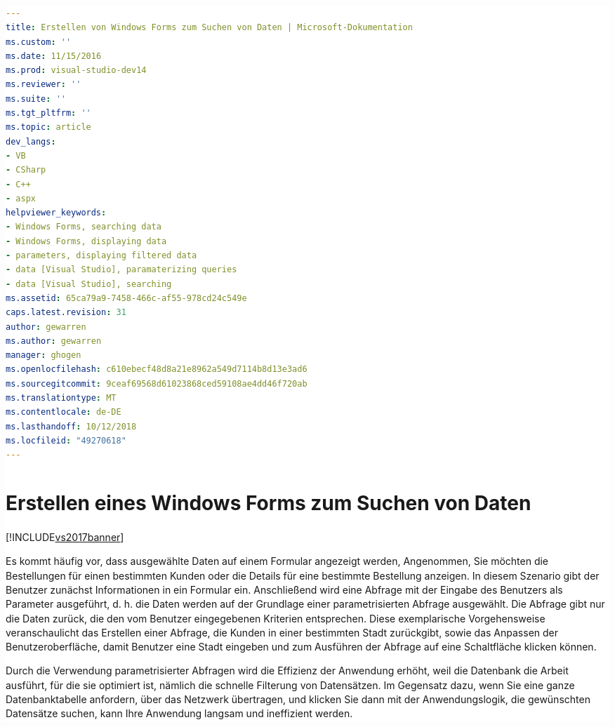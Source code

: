 ```yaml
---
title: Erstellen von Windows Forms zum Suchen von Daten | Microsoft-Dokumentation
ms.custom: ''
ms.date: 11/15/2016
ms.prod: visual-studio-dev14
ms.reviewer: ''
ms.suite: ''
ms.tgt_pltfrm: ''
ms.topic: article
dev_langs:
- VB
- CSharp
- C++
- aspx
helpviewer_keywords:
- Windows Forms, searching data
- Windows Forms, displaying data
- parameters, displaying filtered data
- data [Visual Studio], paramaterizing queries
- data [Visual Studio], searching
ms.assetid: 65ca79a9-7458-466c-af55-978cd24c549e
caps.latest.revision: 31
author: gewarren
ms.author: gewarren
manager: ghogen
ms.openlocfilehash: c610ebecf48d8a21e8962a549d7114b8d13e3ad6
ms.sourcegitcommit: 9ceaf69568d61023868ced59108ae4dd46f720ab
ms.translationtype: MT
ms.contentlocale: de-DE
ms.lasthandoff: 10/12/2018
ms.locfileid: "49270618"
---
```

# <a name="create-a-windows-form-to-search-data"></a>Erstellen eines Windows Forms zum Suchen von Daten
[!INCLUDE[vs2017banner](../includes/vs2017banner.md)]

  
Es kommt häufig vor, dass ausgewählte Daten auf einem Formular angezeigt werden, Angenommen, Sie möchten die Bestellungen für einen bestimmten Kunden oder die Details für eine bestimmte Bestellung anzeigen. In diesem Szenario gibt der Benutzer zunächst Informationen in ein Formular ein. Anschließend wird eine Abfrage mit der Eingabe des Benutzers als Parameter ausgeführt, d. h. die Daten werden auf der Grundlage einer parametrisierten Abfrage ausgewählt. Die Abfrage gibt nur die Daten zurück, die den vom Benutzer eingegebenen Kriterien entsprechen. Diese exemplarische Vorgehensweise veranschaulicht das Erstellen einer Abfrage, die Kunden in einer bestimmten Stadt zurückgibt, sowie das Anpassen der Benutzeroberfläche, damit Benutzer eine Stadt eingeben und zum Ausführen der Abfrage auf eine Schaltfläche klicken können.  
  
 Durch die Verwendung parametrisierter Abfragen wird die Effizienz der Anwendung erhöht, weil die Datenbank die Arbeit ausführt, für die sie optimiert ist, nämlich die schnelle Filterung von Datensätzen. Im Gegensatz dazu, wenn Sie eine ganze Datenbanktabelle anfordern, über das Netzwerk übertragen, und klicken Sie dann mit der Anwendungslogik, die gewünschten Datensätze suchen, kann Ihre Anwendung langsam und ineffizient werden.  
  